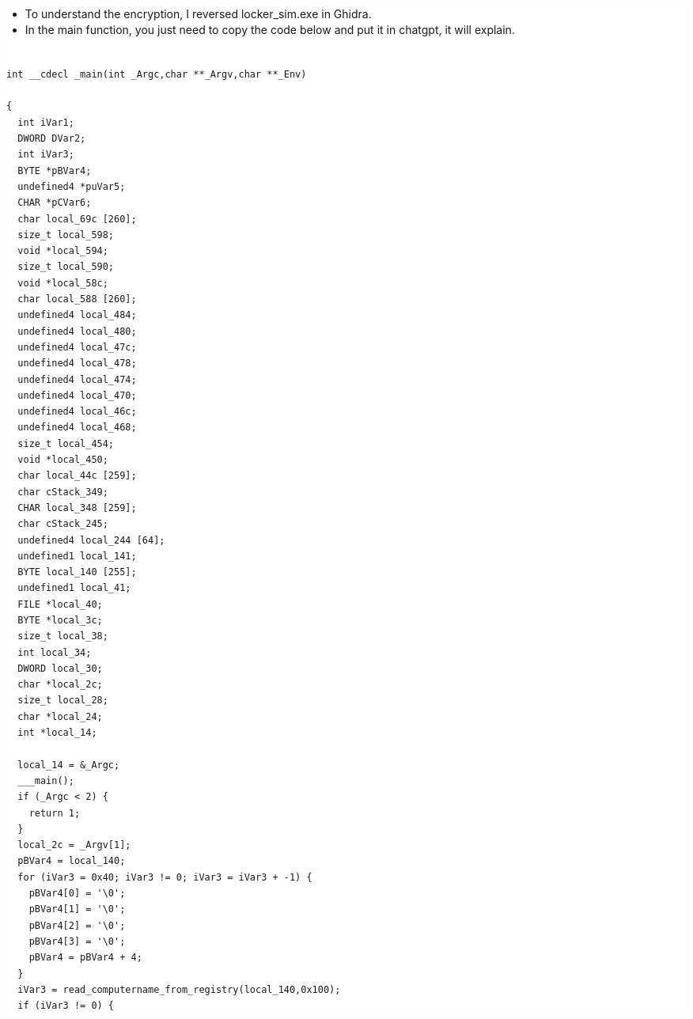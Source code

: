 - To understand the encryption, I reversed locker_sim.exe in Ghidra.
- In the main function, you just need to copy the code below and put it in chatgpt, it will explain.
```velocity

int __cdecl _main(int _Argc,char **_Argv,char **_Env)

{
  int iVar1;
  DWORD DVar2;
  int iVar3;
  BYTE *pBVar4;
  undefined4 *puVar5;
  CHAR *pCVar6;
  char local_69c [260];
  size_t local_598;
  void *local_594;
  size_t local_590;
  void *local_58c;
  char local_588 [260];
  undefined4 local_484;
  undefined4 local_480;
  undefined4 local_47c;
  undefined4 local_478;
  undefined4 local_474;
  undefined4 local_470;
  undefined4 local_46c;
  undefined4 local_468;
  size_t local_454;
  void *local_450;
  char local_44c [259];
  char cStack_349;
  CHAR local_348 [259];
  char cStack_245;
  undefined4 local_244 [64];
  undefined1 local_141;
  BYTE local_140 [255];
  undefined1 local_41;
  FILE *local_40;
  BYTE *local_3c;
  size_t local_38;
  int local_34;
  DWORD local_30;
  char *local_2c;
  size_t local_28;
  char *local_24;
  int *local_14;
  
  local_14 = &_Argc;
  ___main();
  if (_Argc < 2) {
    return 1;
  }
  local_2c = _Argv[1];
  pBVar4 = local_140;
  for (iVar3 = 0x40; iVar3 != 0; iVar3 = iVar3 + -1) {
    pBVar4[0] = '\0';
    pBVar4[1] = '\0';
    pBVar4[2] = '\0';
    pBVar4[3] = '\0';
    pBVar4 = pBVar4 + 4;
  }
  iVar3 = read_computername_from_registry(local_140,0x100);
  if (iVar3 != 0) {
```